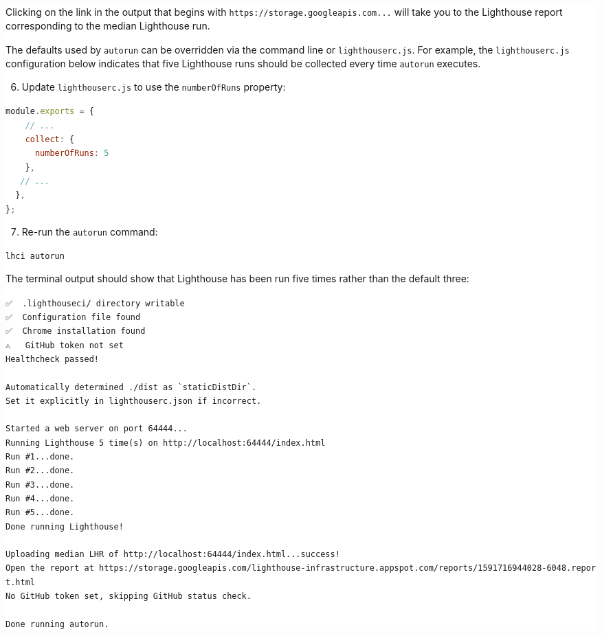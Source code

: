 Clicking on the link in the output that begins with `https://storage.googleapis.com...` will take you to the Lighthouse report corresponding to the median Lighthouse run.

The defaults used by `autorun` can be overridden via the command line or `lighthouserc.js`. For example, the `lighthouserc.js`configuration below indicates that five Lighthouse runs should be collected every time `autorun` executes.

6.  Update `lighthouserc.js` to use the `numberOfRuns` property:

```js
module.exports = {
    // ...
    collect: {
      numberOfRuns: 5
    },
   // ...
  },
};
```

7.  Re-run the `autorun` command:

```shell
lhci autorun
```

The terminal output should show that Lighthouse has been run five times rather than the default three:

```shell
✅  .lighthouseci/ directory writable
✅  Configuration file found
✅  Chrome installation found
⚠️   GitHub token not set
Healthcheck passed!

Automatically determined ./dist as `staticDistDir`.
Set it explicitly in lighthouserc.json if incorrect.

Started a web server on port 64444...
Running Lighthouse 5 time(s) on http://localhost:64444/index.html
Run #1...done.
Run #2...done.
Run #3...done.
Run #4...done.
Run #5...done.
Done running Lighthouse!

Uploading median LHR of http://localhost:64444/index.html...success!
Open the report at https://storage.googleapis.com/lighthouse-infrastructure.appspot.com/reports/1591716944028-6048.report.html
No GitHub token set, skipping GitHub status check.

Done running autorun.
```
